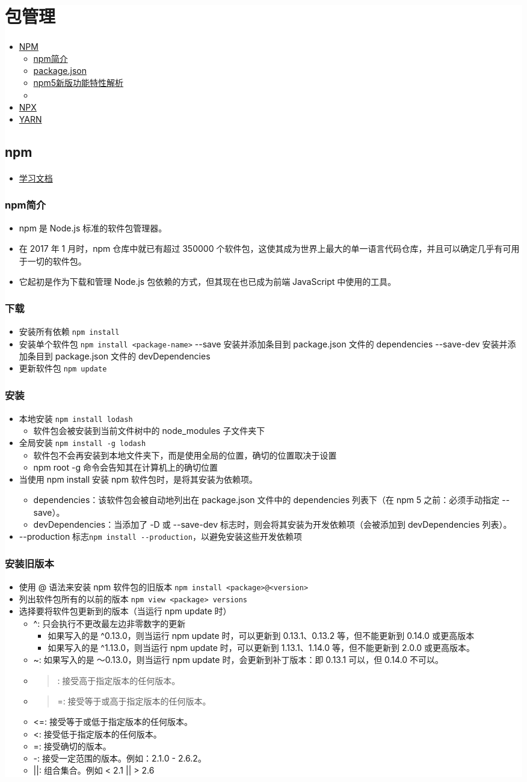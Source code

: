 # 包管理
* [NPM](#npm)
    - [npm简介](#npm简介) 
    - [package.json](#package)
    - [npm5新版功能特性解析](#npm5新版功能特性解析)
    - 
* [NPX](#npx)
* [YARN](#yarn)

## npm
- [学习文档](https://javascript.ruanyifeng.com/nodejs/npm.html)

### npm简介
- npm 是 Node.js 标准的软件包管理器。

- 在 2017 年 1 月时，npm 仓库中就已有超过 350000 个软件包，这使其成为世界上最大的单一语言代码仓库，并且可以确定几乎有可用于一切的软件包。

- 它起初是作为下载和管理 Node.js 包依赖的方式，但其现在也已成为前端 JavaScript 中使用的工具。

### 下载
- 安装所有依赖 `npm install`
- 安装单个软件包 `npm install <package-name>`
    --save 安装并添加条目到 package.json 文件的 dependencies
    --save-dev 安装并添加条目到 package.json 文件的 devDependencies
- 更新软件包 `npm update`

### 安装
- 本地安装 `npm install lodash`
    - 软件包会被安装到当前文件树中的 node_modules 子文件夹下
- 全局安装 `npm install -g lodash`
    - 软件包不会再安装到本地文件夹下，而是使用全局的位置，确切的位置取决于设置
    - npm root -g 命令会告知其在计算机上的确切位置
- 当使用 npm install <package-name> 安装 npm 软件包时，是将其安装为依赖项。
    - dependencies：该软件包会被自动地列出在 package.json 文件中的 dependencies 列表下（在 npm 5 之前：必须手动指定 --save）。
    - devDependencies：当添加了 -D 或 --save-dev 标志时，则会将其安装为开发依赖项（会被添加到 devDependencies 列表）。
- --production 标志`npm install --production`，以避免安装这些开发依赖项

### 安装旧版本
- 使用 @ 语法来安装 npm 软件包的旧版本 `npm install <package>@<version>`
- 列出软件包所有的以前的版本 `npm view <package> versions`
- 选择要将软件包更新到的版本（当运行 npm update 时）
    - ^: 只会执行不更改最左边非零数字的更新
        - 如果写入的是 ^0.13.0，则当运行 npm update 时，可以更新到 0.13.1、0.13.2 等，但不能更新到 0.14.0 或更高版本
        - 如果写入的是 ^1.13.0，则当运行 npm update 时，可以更新到 1.13.1、1.14.0 等，但不能更新到 2.0.0 或更高版本。
    - ~: 如果写入的是 〜0.13.0，则当运行 npm update 时，会更新到补丁版本：即 0.13.1 可以，但 0.14.0 不可以。
    - >: 接受高于指定版本的任何版本。
    - >=: 接受等于或高于指定版本的任何版本。
    - <=: 接受等于或低于指定版本的任何版本。
    - <: 接受低于指定版本的任何版本。
    - =: 接受确切的版本。
    - -: 接受一定范围的版本。例如：2.1.0 - 2.6.2。
    - ||: 组合集合。例如 < 2.1 || > 2.6
